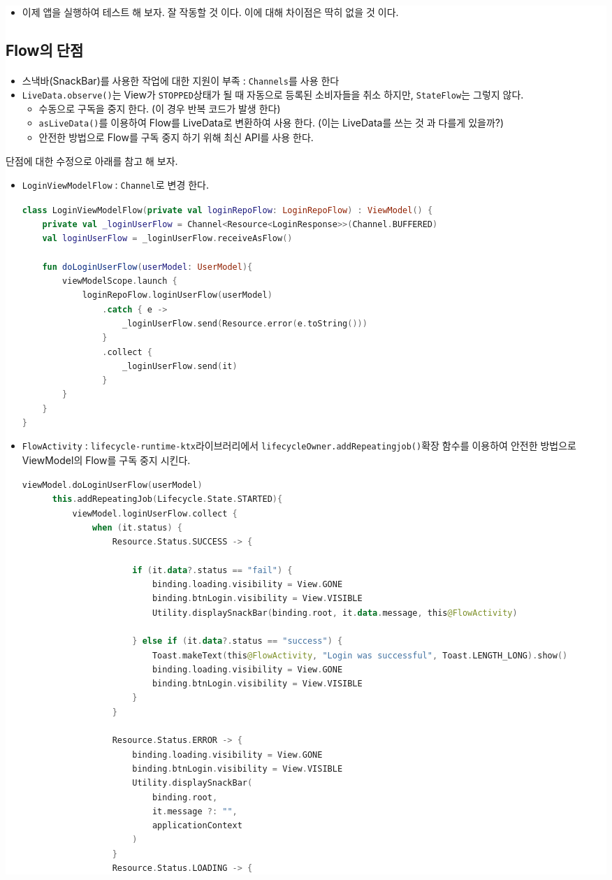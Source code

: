 - 이제 앱을 실행하여 테스트 해 보자. 잘 작동할 것 이다. 이에 대해 차이점은 딱히 없을 것 이다. 

## Flow의 단점 

- 스낵바(SnackBar)를 사용한 작업에 대한 지원이 부족 : `Channels`를 사용 한다
- `LiveData.observe()`는 View가 `STOPPED`상태가 될 때 자동으로 등록된 소비자들을 취소 하지만, `StateFlow`는 그렇지 않다. 
  - 수동으로 구독을 중지 한다. (이 경우 반복 코드가 발생 한다)
  - `asLiveData()`를 이용하여 Flow를 LiveData로 변환하여 사용 한다. (이는 LiveData를 쓰는 것 과 다를게 있을까?)
  - 안전한 방법으로 Flow를 구독 중지 하기 위해 최신 API를 사용 한다. 

단점에 대한 수정으로 아래를 참고 해 보자. 

- `LoginViewModelFlow` : `Channel`로 변경 한다. 
    ```kotlin
    class LoginViewModelFlow(private val loginRepoFlow: LoginRepoFlow) : ViewModel() {
        private val _loginUserFlow = Channel<Resource<LoginResponse>>(Channel.BUFFERED)
        val loginUserFlow = _loginUserFlow.receiveAsFlow()

        fun doLoginUserFlow(userModel: UserModel){
            viewModelScope.launch {
                loginRepoFlow.loginUserFlow(userModel)
                    .catch { e ->
                        _loginUserFlow.send(Resource.error(e.toString()))
                    }
                    .collect {
                        _loginUserFlow.send(it)
                    }
            }
        }
    }
    ```

- `FlowActivity` : `lifecycle-runtime-ktx`라이브러리에서 `lifecycleOwner.addRepeatingjob()`확장 함수를 이용하여 안전한 방법으로 ViewModel의 Flow를 구독 중지 시킨다. 
  ```kotlin
  viewModel.doLoginUserFlow(userModel)
        this.addRepeatingJob(Lifecycle.State.STARTED){
            viewModel.loginUserFlow.collect {
                when (it.status) {
                    Resource.Status.SUCCESS -> {

                        if (it.data?.status == "fail") {
                            binding.loading.visibility = View.GONE
                            binding.btnLogin.visibility = View.VISIBLE
                            Utility.displaySnackBar(binding.root, it.data.message, this@FlowActivity)

                        } else if (it.data?.status == "success") {
                            Toast.makeText(this@FlowActivity, "Login was successful", Toast.LENGTH_LONG).show()
                            binding.loading.visibility = View.GONE
                            binding.btnLogin.visibility = View.VISIBLE
                        }
                    }

                    Resource.Status.ERROR -> {
                        binding.loading.visibility = View.GONE
                        binding.btnLogin.visibility = View.VISIBLE
                        Utility.displaySnackBar(
                            binding.root,
                            it.message ?: "",
                            applicationContext
                        )
                    }
                    Resource.Status.LOADING -> {
  ```